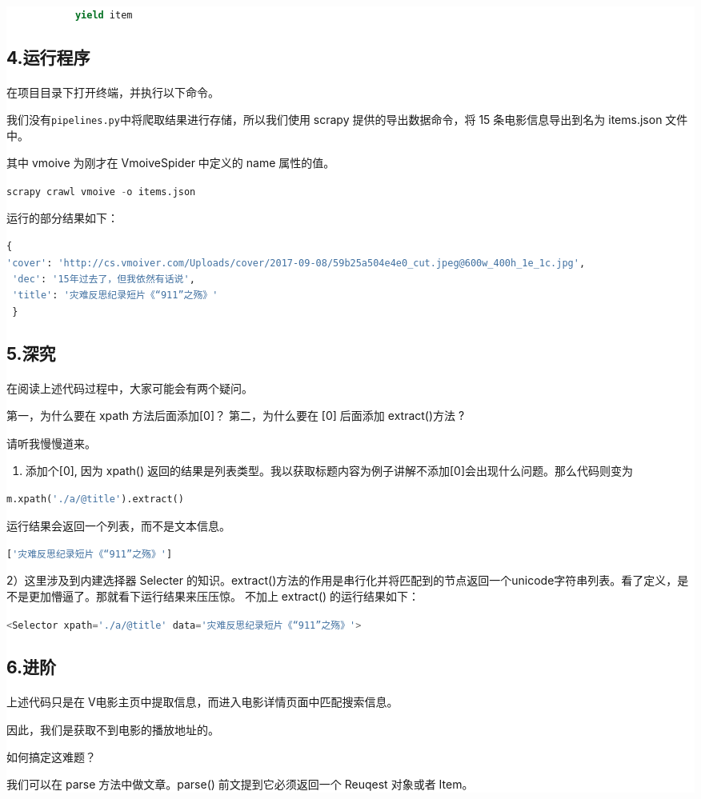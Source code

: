 ```python
            yield item
```

## 4.运行程序
在项目目录下打开终端，并执行以下命令。

我们没有`pipelines.py`中将爬取结果进行存储，所以我们使用 scrapy 提供的导出数据命令，将 15 条电影信息导出到名为 items.json 文件中。

其中 vmoive 为刚才在 VmoiveSpider 中定义的 name 属性的值。

```python
scrapy crawl vmoive -o items.json
```

运行的部分结果如下：
```python
{
'cover': 'http://cs.vmoiver.com/Uploads/cover/2017-09-08/59b25a504e4e0_cut.jpeg@600w_400h_1e_1c.jpg',
 'dec': '15年过去了，但我依然有话说',
 'title': '灾难反思纪录短片《“911”之殇》'
 }
```

## 5.深究
在阅读上述代码过程中，大家可能会有两个疑问。

第一，为什么要在 xpath 方法后面添加[0]？ 
第二，为什么要在 [0] 后面添加 extract()方法 ? 

请听我慢慢道来。

1) 添加个[0], 因为 xpath() 返回的结果是列表类型。我以获取标题内容为例子讲解不添加[0]会出现什么问题。那么代码则变为
```python
m.xpath('./a/@title').extract()
```
运行结果会返回一个列表，而不是文本信息。
```python
['灾难反思纪录短片《“911”之殇》']
```

2）这里涉及到内建选择器 Selecter 的知识。extract()方法的作用是串行化并将匹配到的节点返回一个unicode字符串列表。看了定义，是不是更加懵逼了。那就看下运行结果来压压惊。
不加上 extract() 的运行结果如下：
```python
<Selector xpath='./a/@title' data='灾难反思纪录短片《“911”之殇》'>
```

## 6.进阶
上述代码只是在 V电影主页中提取信息，而进入电影详情页面中匹配搜索信息。

因此，我们是获取不到电影的播放地址的。

如何搞定这难题？

我们可以在 parse 方法中做文章。parse() 前文提到它必须返回一个 Reuqest 对象或者 Item。
